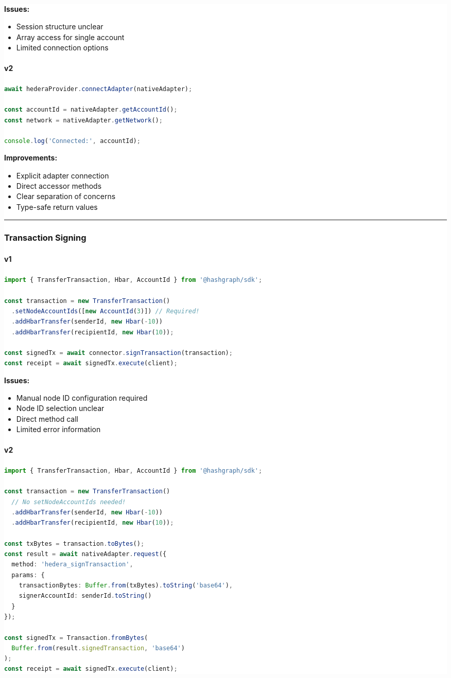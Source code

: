 **Issues:**
- Session structure unclear
- Array access for single account
- Limited connection options

#### v2
```typescript
await hederaProvider.connectAdapter(nativeAdapter);

const accountId = nativeAdapter.getAccountId();
const network = nativeAdapter.getNetwork();

console.log('Connected:', accountId);
```

**Improvements:**
- Explicit adapter connection
- Direct accessor methods
- Clear separation of concerns
- Type-safe return values

---

### Transaction Signing

#### v1
```typescript
import { TransferTransaction, Hbar, AccountId } from '@hashgraph/sdk';

const transaction = new TransferTransaction()
  .setNodeAccountIds([new AccountId(3)]) // Required!
  .addHbarTransfer(senderId, new Hbar(-10))
  .addHbarTransfer(recipientId, new Hbar(10));

const signedTx = await connector.signTransaction(transaction);
const receipt = await signedTx.execute(client);
```

**Issues:**
- Manual node ID configuration required
- Node ID selection unclear
- Direct method call
- Limited error information

#### v2
```typescript
import { TransferTransaction, Hbar, AccountId } from '@hashgraph/sdk';

const transaction = new TransferTransaction()
  // No setNodeAccountIds needed!
  .addHbarTransfer(senderId, new Hbar(-10))
  .addHbarTransfer(recipientId, new Hbar(10));

const txBytes = transaction.toBytes();
const result = await nativeAdapter.request({
  method: 'hedera_signTransaction',
  params: {
    transactionBytes: Buffer.from(txBytes).toString('base64'),
    signerAccountId: senderId.toString()
  }
});

const signedTx = Transaction.fromBytes(
  Buffer.from(result.signedTransaction, 'base64')
);
const receipt = await signedTx.execute(client);
```
